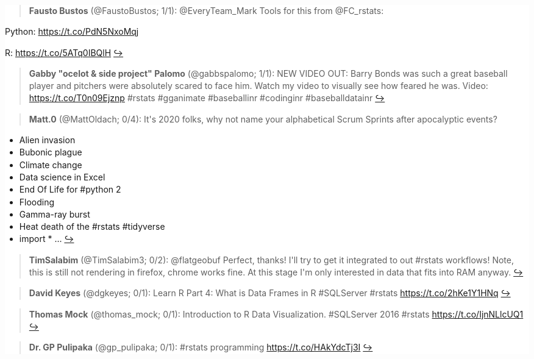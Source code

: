 


> **Fausto Bustos** (@FaustoBustos; 1/1): @EveryTeam_Mark Tools for this from @FC_rstats:
>
Python:
https://t.co/PdN5NxoMqj 
>
R:
https://t.co/5ATq0IBQlH  [&#8618;](https://twitter.com/dataandme/status/1214293288188026886)




> **Gabby "ocelot & side project" Palomo** (@gabbspalomo; 1/1): NEW VIDEO OUT: Barry Bonds was such a great baseball player and pitchers were absolutely scared to face him. Watch my video to visually see how feared he was.
Video: https://t.co/T0n09Ejznp
#rstats #gganimate #baseballinr #codinginr #baseballdatainr  [&#8618;](https://twitter.com/dataandme/status/1214286875944505350)




> **Matt.0** (@MattOldach; 0/4): It's 2020 folks, why not name your alphabetical Scrum Sprints after apocalyptic events?
- Alien invasion
- Bubonic plague
- Climate change
- Data science in Excel
- End Of Life for #python 2
- Flooding
- Gamma-ray burst
- Heat death of the #rstats #tidyverse
- import *
...  [&#8618;](https://twitter.com/dataandme/status/1214253274456412160)




> **TimSalabim** (@TimSalabim3; 0/2): @flatgeobuf Perfect, thanks! I'll try to get it integrated to out #rstats workflows! Note, this is still not rendering in firefox, chrome works fine.
At this stage I'm only interested in data that fits into RAM anyway.  [&#8618;](https://twitter.com/dataandme/status/1214271666114695169)




> **David Keyes** (@dgkeyes; 0/1): Learn R Part 4: What is Data Frames in R #SQLServer #rstats https://t.co/2hKe1Y1HNq  [&#8618;](https://twitter.com/dataandme/status/1214351195877388289)




> **Thomas Mock** (@thomas_mock; 0/1): Introduction to R Data Visualization. #SQLServer 2016 #rstats https://t.co/IjnNLlcUQ1  [&#8618;](https://twitter.com/dataandme/status/1214336236095234051)




> **Dr. GP Pulipaka** (@gp_pulipaka; 0/1): #rstats programming https://t.co/HAkYdcTj3I  [&#8618;](https://twitter.com/dataandme/status/1214363749206896641)

